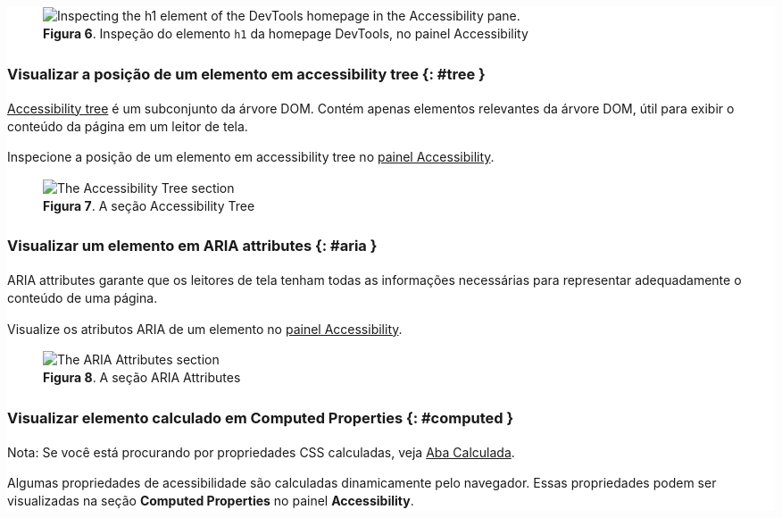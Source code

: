 <figure>
  <img
src="https://github.com/google/WebFundamentals/blob/main/src/content/en/tools/chrome-devtools/accessibility/imgs/a11y-pane.png?raw=true"
alt="Inspecting the h1 element of the DevTools homepage in the Accessibility
pane.">
  <figcaption>     <b>Figura 6</b>. Inspeção do elemento <code>h1</code> da
homepage DevTools, no painel Accessibility</figcaption>
</figure>

### Visualizar a posição de um elemento em accessibility tree {: #tree }

[Accessibility
tree](/web/fundamentals/accessibility/semantics-builtin/the-accessibility-tree)
é um subconjunto da árvore DOM. Contém apenas elementos relevantes da árvore
DOM, útil para exibir o conteúdo da página em um leitor de tela.

Inspecione a posição de um elemento em accessibility tree no [painel
Accessibility](#pane).

<figure>
  <img
src="https://github.com/google/WebFundamentals/blob/main/src/content/en/tools/chrome-devtools/accessibility/imgs/a11y-tree.png?raw=true"
alt="The Accessibility Tree section">
  <figcaption>     <b>Figura 7</b>. A seção Accessibility Tree</figcaption>
</figure>

### Visualizar um elemento em ARIA attributes {: #aria }

ARIA attributes garante que os leitores de tela tenham todas as informações
necessárias para representar adequadamente o conteúdo de uma página.

Visualize os atributos ARIA de um elemento no [painel Accessibility](#pane).

<figure>
  <img
src="https://github.com/google/WebFundamentals/blob/main/src/content/en/tools/chrome-devtools/accessibility/imgs/aria.png?raw=true"
alt="The ARIA Attributes section">
  <figcaption>     <b>Figura 8</b>. A seção ARIA Attributes</figcaption>
</figure>

### Visualizar elemento calculado em Computed Properties {: #computed }

Nota: Se você está procurando por propriedades CSS calculadas, veja [Aba
Calculada](/web/tools/chrome-devtools/css/reference#computed).

Algumas propriedades de acessibilidade são calculadas dinamicamente pelo
navegador. Essas propriedades podem ser visualizadas na seção **Computed
Properties** no painel **Accessibility**.
